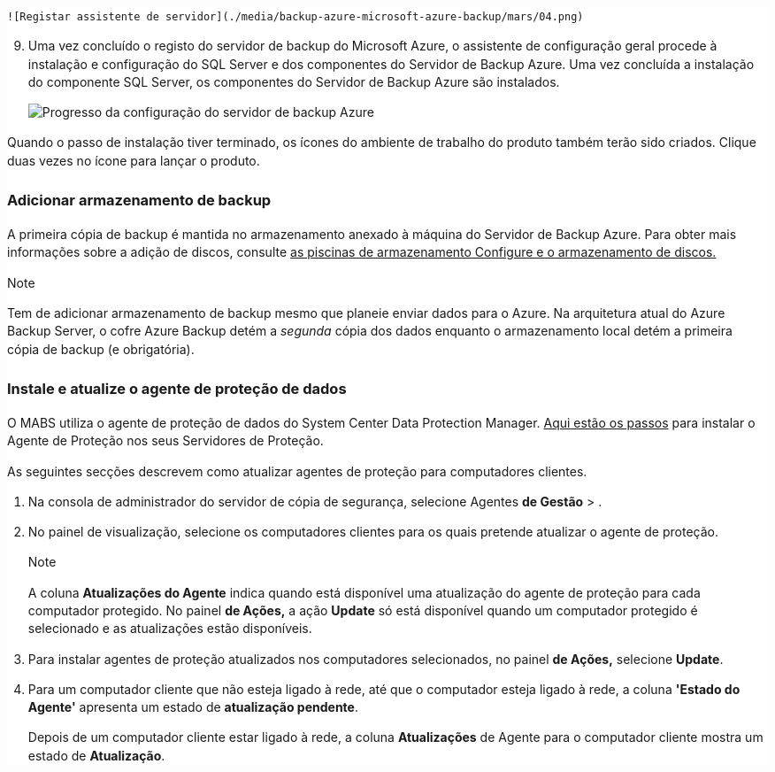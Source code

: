     ![Registar assistente de servidor](./media/backup-azure-microsoft-azure-backup/mars/04.png)
9. Uma vez concluído o registo do servidor de backup do Microsoft Azure, o assistente de configuração geral procede à instalação e configuração do SQL Server e dos componentes do Servidor de Backup Azure. Uma vez concluída a instalação do componente SQL Server, os componentes do Servidor de Backup Azure são instalados.

    ![Progresso da configuração do servidor de backup Azure](./media/backup-azure-microsoft-azure-backup/final-install/venus-installation-screen.png)

Quando o passo de instalação tiver terminado, os ícones do ambiente de trabalho do produto também terão sido criados. Clique duas vezes no ícone para lançar o produto.

### <a name="add-backup-storage"></a>Adicionar armazenamento de backup

A primeira cópia de backup é mantida no armazenamento anexado à máquina do Servidor de Backup Azure. Para obter mais informações sobre a adição de discos, consulte [as piscinas de armazenamento Configure e o armazenamento de discos.](./backup-mabs-add-storage.md)

> [!NOTE]
> Tem de adicionar armazenamento de backup mesmo que planeie enviar dados para o Azure. Na arquitetura atual do Azure Backup Server, o cofre Azure Backup detém a *segunda* cópia dos dados enquanto o armazenamento local detém a primeira cópia de backup (e obrigatória).
>
>

### <a name="install-and-update-the-data-protection-manager-protection-agent"></a>Instale e atualize o agente de proteção de dados

O MABS utiliza o agente de proteção de dados do System Center Data Protection Manager. [Aqui estão os passos](/system-center/dpm/deploy-dpm-protection-agent) para instalar o Agente de Proteção nos seus Servidores de Proteção.

As seguintes secções descrevem como atualizar agentes de proteção para computadores clientes.

1. Na consola de administrador do servidor de cópia de segurança, selecione Agentes **de Gestão**  >  .

2. No painel de visualização, selecione os computadores clientes para os quais pretende atualizar o agente de proteção.

   > [!NOTE]
   > A coluna **Atualizações do Agente** indica quando está disponível uma atualização do agente de proteção para cada computador protegido. No painel **de Ações,** a ação **Update** só está disponível quando um computador protegido é selecionado e as atualizações estão disponíveis.
   >
   >

3. Para instalar agentes de proteção atualizados nos computadores selecionados, no painel **de Ações,** selecione **Update**.

4. Para um computador cliente que não esteja ligado à rede, até que o computador esteja ligado à rede, a coluna **'Estado do Agente'** apresenta um estado de **atualização pendente**.

   Depois de um computador cliente estar ligado à rede, a coluna **Atualizações** de Agente para o computador cliente mostra um estado de **Atualização**.
